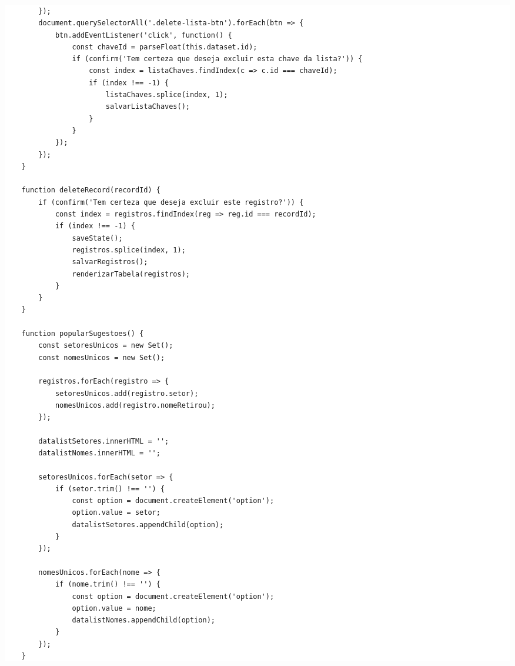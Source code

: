             });
            document.querySelectorAll('.delete-lista-btn').forEach(btn => {
                btn.addEventListener('click', function() {
                    const chaveId = parseFloat(this.dataset.id);
                    if (confirm('Tem certeza que deseja excluir esta chave da lista?')) {
                        const index = listaChaves.findIndex(c => c.id === chaveId);
                        if (index !== -1) {
                            listaChaves.splice(index, 1);
                            salvarListaChaves();
                        }
                    }
                });
            });
        }

        function deleteRecord(recordId) {
            if (confirm('Tem certeza que deseja excluir este registro?')) {
                const index = registros.findIndex(reg => reg.id === recordId);
                if (index !== -1) {
                    saveState();
                    registros.splice(index, 1);
                    salvarRegistros();
                    renderizarTabela(registros);
                }
            }
        }

        function popularSugestoes() {
            const setoresUnicos = new Set();
            const nomesUnicos = new Set();
            
            registros.forEach(registro => {
                setoresUnicos.add(registro.setor);
                nomesUnicos.add(registro.nomeRetirou);
            });

            datalistSetores.innerHTML = '';
            datalistNomes.innerHTML = '';

            setoresUnicos.forEach(setor => {
                if (setor.trim() !== '') {
                    const option = document.createElement('option');
                    option.value = setor;
                    datalistSetores.appendChild(option);
                }
            });

            nomesUnicos.forEach(nome => {
                if (nome.trim() !== '') {
                    const option = document.createElement('option');
                    option.value = nome;
                    datalistNomes.appendChild(option);
                }
            });
        }
